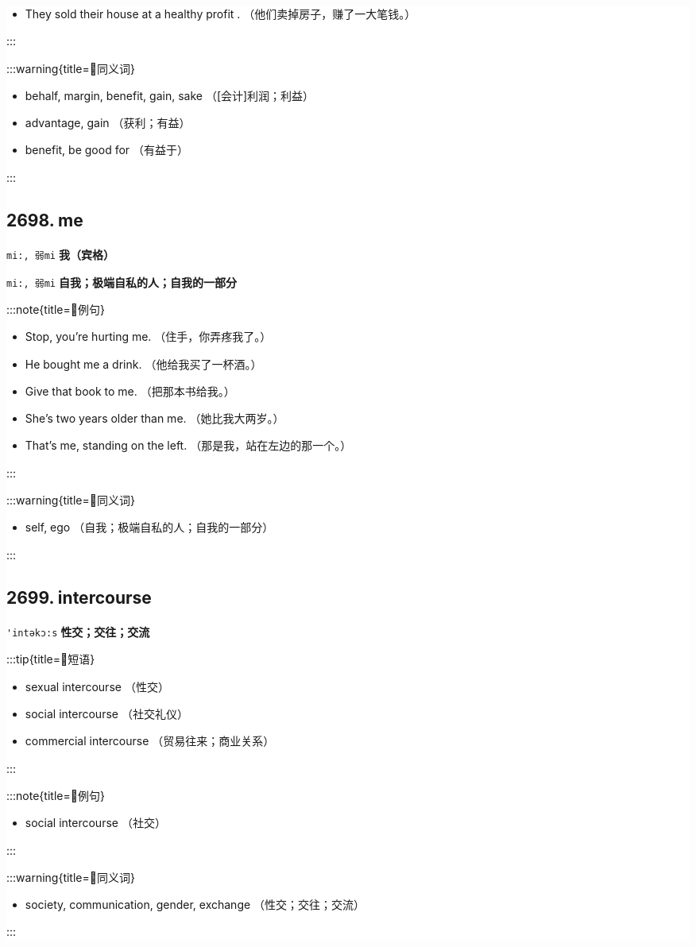 - They sold their house at a healthy profit . （他们卖掉房子，赚了一大笔钱。）

:::

:::warning{title=🤔同义词}

- behalf, margin, benefit, gain, sake （[会计]利润；利益）

- advantage, gain （获利；有益）

- benefit, be good for （有益于）

:::


## 2698. me

`mi:, 弱mi`  **我（宾格）**

`mi:, 弱mi`  **自我；极端自私的人；自我的一部分**

:::note{title=🎤例句}

- Stop, you’re hurting me. （住手，你弄疼我了。）

- He bought me a drink. （他给我买了一杯酒。）

- Give that book to me. （把那本书给我。）

- She’s two years older than me. （她比我大两岁。）

- That’s me, standing on the left. （那是我，站在左边的那一个。）

:::

:::warning{title=🤔同义词}

- self, ego （自我；极端自私的人；自我的一部分）

:::


## 2699. intercourse

`'intəkɔ:s`  **性交；交往；交流**

:::tip{title=🤩短语}

- sexual intercourse （性交）

- social intercourse （社交礼仪）

- commercial intercourse （贸易往来；商业关系）

:::

:::note{title=🎤例句}

- social intercourse （社交）

:::

:::warning{title=🤔同义词}

- society, communication, gender, exchange （性交；交往；交流）

:::


